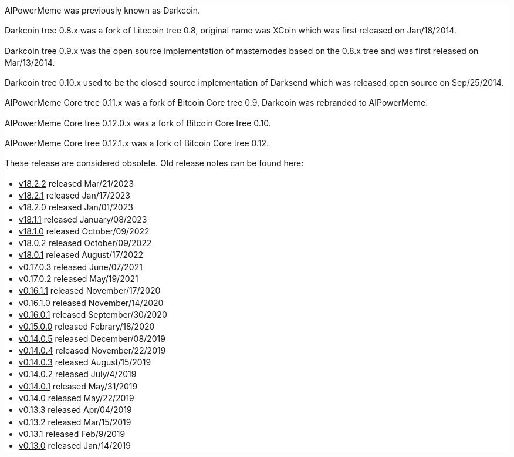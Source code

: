 AIPowerMeme was previously known as Darkcoin.

Darkcoin tree 0.8.x was a fork of Litecoin tree 0.8, original name was XCoin
which was first released on Jan/18/2014.

Darkcoin tree 0.9.x was the open source implementation of masternodes based on
the 0.8.x tree and was first released on Mar/13/2014.

Darkcoin tree 0.10.x used to be the closed source implementation of Darksend
which was released open source on Sep/25/2014.

AIPowerMeme Core tree 0.11.x was a fork of Bitcoin Core tree 0.9,
Darkcoin was rebranded to AIPowerMeme.

AIPowerMeme Core tree 0.12.0.x was a fork of Bitcoin Core tree 0.10.

AIPowerMeme Core tree 0.12.1.x was a fork of Bitcoin Core tree 0.12.

These release are considered obsolete. Old release notes can be found here:

- [v18.2.2](https://github.com/aipowermeme/blob/master/doc/release-notes/aipowermeme/release-notes-18.2.2.md) released Mar/21/2023
- [v18.2.1](https://github.com/aipowermeme/blob/master/doc/release-notes/aipowermeme/release-notes-18.2.1.md) released Jan/17/2023
- [v18.2.0](https://github.com/aipowermeme/blob/master/doc/release-notes/aipowermeme/release-notes-18.2.0.md) released Jan/01/2023
- [v18.1.1](https://github.com/aipowermeme/blob/master/doc/release-notes/aipowermeme/release-notes-18.1.1.md) released January/08/2023
- [v18.1.0](https://github.com/aipowermeme/blob/master/doc/release-notes/aipowermeme/release-notes-18.1.0.md) released October/09/2022
- [v18.0.2](https://github.com/aipowermeme/blob/master/doc/release-notes/aipowermeme/release-notes-18.0.2.md) released October/09/2022
- [v18.0.1](https://github.com/aipowermeme/blob/master/doc/release-notes/aipowermeme/release-notes-18.0.1.md) released August/17/2022
- [v0.17.0.3](https://github.com/aipowermeme/blob/master/doc/release-notes/aipowermeme/release-notes-0.17.0.3.md) released June/07/2021
- [v0.17.0.2](https://github.com/aipowermeme/blob/master/doc/release-notes/aipowermeme/release-notes-0.17.0.2.md) released May/19/2021
- [v0.16.1.1](https://github.com/aipowermeme/blob/master/doc/release-notes/aipowermeme/release-notes-0.16.1.1.md) released November/17/2020
- [v0.16.1.0](https://github.com/aipowermeme/blob/master/doc/release-notes/aipowermeme/release-notes-0.16.1.0.md) released November/14/2020
- [v0.16.0.1](https://github.com/aipowermeme/blob/master/doc/release-notes/aipowermeme/release-notes-0.16.0.1.md) released September/30/2020
- [v0.15.0.0](https://github.com/aipowermeme/blob/master/doc/release-notes/aipowermeme/release-notes-0.15.0.0.md) released Febrary/18/2020
- [v0.14.0.5](https://github.com/aipowermeme/blob/master/doc/release-notes/aipowermeme/release-notes-0.14.0.5.md) released December/08/2019
- [v0.14.0.4](https://github.com/aipowermeme/blob/master/doc/release-notes/aipowermeme/release-notes-0.14.0.4.md) released November/22/2019
- [v0.14.0.3](https://github.com/aipowermeme/blob/master/doc/release-notes/aipowermeme/release-notes-0.14.0.3.md) released August/15/2019
- [v0.14.0.2](https://github.com/aipowermeme/blob/master/doc/release-notes/aipowermeme/release-notes-0.14.0.2.md) released July/4/2019
- [v0.14.0.1](https://github.com/aipowermeme/blob/master/doc/release-notes/aipowermeme/release-notes-0.14.0.1.md) released May/31/2019
- [v0.14.0](https://github.com/aipowermeme/blob/master/doc/release-notes/aipowermeme/release-notes-0.14.0.md) released May/22/2019
- [v0.13.3](https://github.com/aipowermeme/blob/master/doc/release-notes/aipowermeme/release-notes-0.13.3.md) released Apr/04/2019
- [v0.13.2](https://github.com/aipowermeme/blob/master/doc/release-notes/aipowermeme/release-notes-0.13.2.md) released Mar/15/2019
- [v0.13.1](https://github.com/aipowermeme/blob/master/doc/release-notes/aipowermeme/release-notes-0.13.1.md) released Feb/9/2019
- [v0.13.0](https://github.com/aipowermeme/blob/master/doc/release-notes/aipowermeme/release-notes-0.13.0.md) released Jan/14/2019